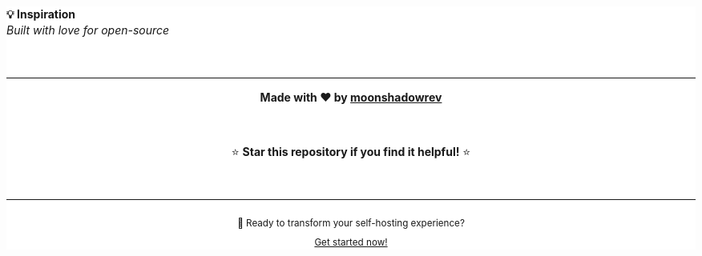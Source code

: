 **💡 Inspiration**
<br>
*Built with love for open-source*

</td>
</tr>
</table>

<br>

---

<div align="center">

**Made with ❤️ by [moonshadowrev](https://github.com/moonshadowrev)**

<br>

⭐ **Star this repository if you find it helpful!** ⭐

<br>

---

<sub>
🚀 Ready to transform your self-hosting experience? 
<br>
<a href="#-quick-start">Get started now!</a>
</sub>

</div>

</div> 

